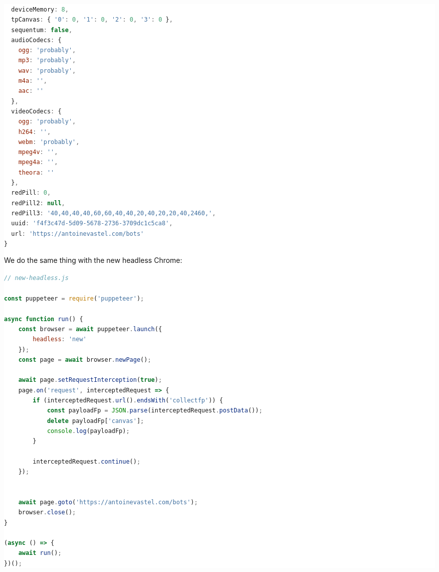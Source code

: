 ```javascript
  deviceMemory: 8,
  tpCanvas: { '0': 0, '1': 0, '2': 0, '3': 0 },
  sequentum: false,
  audioCodecs: {
    ogg: 'probably',
    mp3: 'probably',
    wav: 'probably',
    m4a: '',
    aac: ''
  },
  videoCodecs: {
    ogg: 'probably',
    h264: '',
    webm: 'probably',
    mpeg4v: '',
    mpeg4a: '',
    theora: ''
  },
  redPill: 0,
  redPill2: null,
  redPill3: '40,40,40,40,60,60,40,40,20,40,20,20,40,2460,',
  uuid: 'f4f3c47d-5d09-5678-2736-3709dc1c5ca8',
  url: 'https://antoinevastel.com/bots'
}

```

We do the same thing with the new headless Chrome:
```javascript
// new-headless.js

const puppeteer = require('puppeteer');

async function run() {
    const browser = await puppeteer.launch({
        headless: 'new'
    });
    const page = await browser.newPage();

    await page.setRequestInterception(true);
    page.on('request', interceptedRequest => {
        if (interceptedRequest.url().endsWith('collectfp')) {
            const payloadFp = JSON.parse(interceptedRequest.postData());
            delete payloadFp['canvas'];
            console.log(payloadFp);
        }
        
        interceptedRequest.continue();
    });


    await page.goto('https://antoinevastel.com/bots');
    browser.close();
}

(async () => {
    await run();
})();

```

